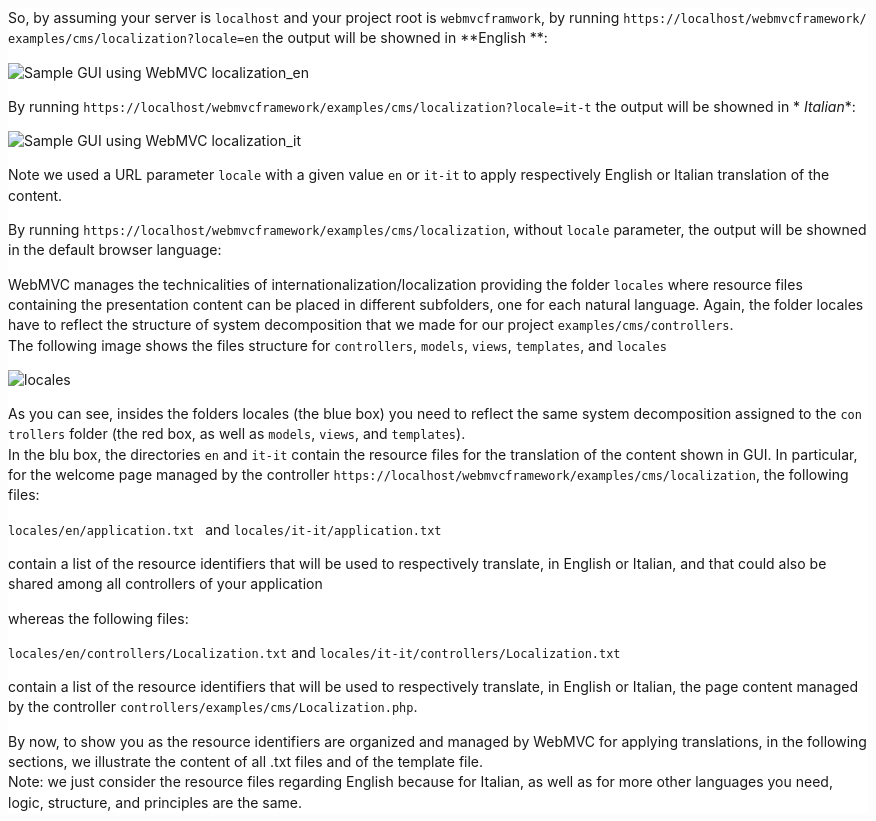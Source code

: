 So, by assuming your server is `localhost` and your project root is `webmvcframwork`, by
running `https://localhost/webmvcframework/examples/cms/localization?locale=en` the output will be showned in **English
**:

![Sample GUI using WebMVC localization_en](https://github.com/rcarvello/webmvcframework/blob/master/docs/wiki_resource/locale_gui_en.png)

By running `https://localhost/webmvcframework/examples/cms/localization?locale=it-t` the output will be showned in *
*Italian**:

![Sample GUI using WebMVC localization_it](https://github.com/rcarvello/webmvcframework/blob/master/docs/wiki_resource/locale_gui_it.png)

Note we used a URL parameter `locale` with a given value `en` or `it-it` to apply respectively English or Italian
translation of the content.

By running `https://localhost/webmvcframework/examples/cms/localization`, without `locale` parameter, the output will be
showned in the default browser language:

WebMVC manages the technicalities of internationalization/localization providing the folder `locales` where resource
files containing the presentation content can be placed in different subfolders, one for each natural language. Again,
the folder locales have to reflect the structure of system decomposition that we made for our
project `examples/cms/controllers`.   
The following image shows the files structure for `controllers`, `models`, `views`, `templates`, and `locales`

![locales](https://github.com/rcarvello/webmvcframework/blob/master/docs/wiki_resource/locale_folders.png)

As you can see, insides the folders locales (the blue box) you need to reflect the same system decomposition assigned to
the `controllers` folder (the red box, as well as `models`, `views`, and `templates`).  
In the blu box, the directories `en` and `it-it` contain the resource files for the translation of the content shown in
GUI. In particular, for the welcome page managed by the
controller `https://localhost/webmvcframework/examples/cms/localization`, the following files:

`locales/en/application.txt ` and `locales/it-it/application.txt`

contain a list of the resource identifiers that will be used to respectively translate, in English or Italian, and that
could also be shared among all controllers of your application

whereas the following files:

`locales/en/controllers/Localization.txt` and `locales/it-it/controllers/Localization.txt`

contain a list of the resource identifiers that will be used to respectively translate, in English or Italian, the page
content managed by the controller `controllers/examples/cms/Localization.php`.

By now, to show you as the resource identifiers are organized and managed by WebMVC for applying translations, in the
following sections, we illustrate the content of all .txt files and of the template file.  
Note: we just consider the resource files regarding English because for Italian, as well as for more other languages you
need, logic, structure, and principles are the same.
